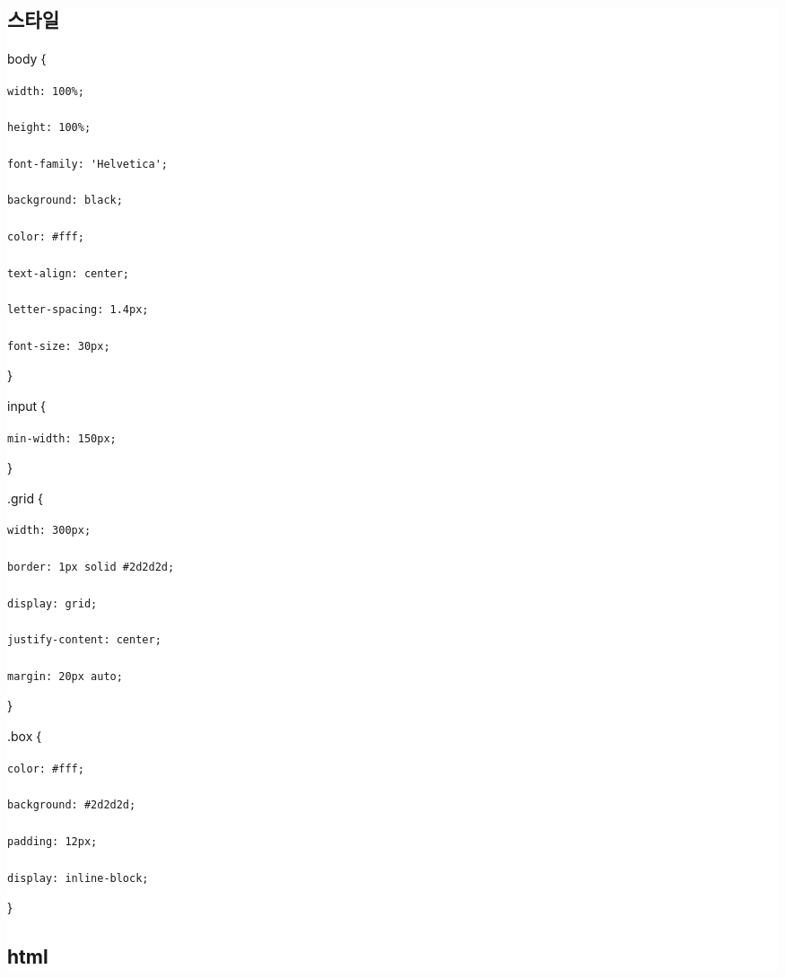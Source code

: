 
## 스타일

body {

	width: 100%;

	height: 100%;

	font-family: 'Helvetica';

	background: black;

	color: #fff;

	text-align: center;

	letter-spacing: 1.4px;

	font-size: 30px;

}



input {

	min-width: 150px;

}



.grid {

	width: 300px;

	border: 1px solid #2d2d2d;

	display: grid;

	justify-content: center;

	margin: 20px auto;

}



.box {

	color: #fff;

	background: #2d2d2d;

	padding: 12px;

	display: inline-block;

}


## html

<!DOCTYPE html>

